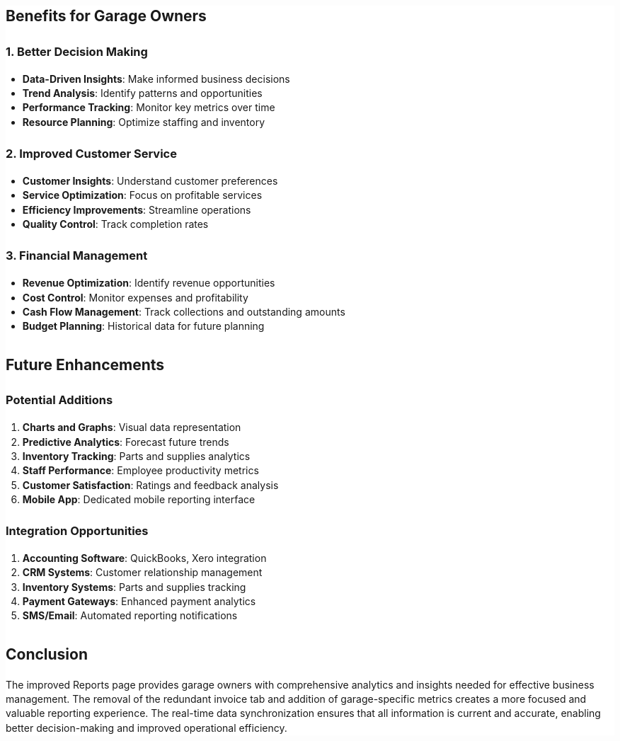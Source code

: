 ## Benefits for Garage Owners

### 1. Better Decision Making
- **Data-Driven Insights**: Make informed business decisions
- **Trend Analysis**: Identify patterns and opportunities
- **Performance Tracking**: Monitor key metrics over time
- **Resource Planning**: Optimize staffing and inventory

### 2. Improved Customer Service
- **Customer Insights**: Understand customer preferences
- **Service Optimization**: Focus on profitable services
- **Efficiency Improvements**: Streamline operations
- **Quality Control**: Track completion rates

### 3. Financial Management
- **Revenue Optimization**: Identify revenue opportunities
- **Cost Control**: Monitor expenses and profitability
- **Cash Flow Management**: Track collections and outstanding amounts
- **Budget Planning**: Historical data for future planning

## Future Enhancements

### Potential Additions
1. **Charts and Graphs**: Visual data representation
2. **Predictive Analytics**: Forecast future trends
3. **Inventory Tracking**: Parts and supplies analytics
4. **Staff Performance**: Employee productivity metrics
5. **Customer Satisfaction**: Ratings and feedback analysis
6. **Mobile App**: Dedicated mobile reporting interface

### Integration Opportunities
1. **Accounting Software**: QuickBooks, Xero integration
2. **CRM Systems**: Customer relationship management
3. **Inventory Systems**: Parts and supplies tracking
4. **Payment Gateways**: Enhanced payment analytics
5. **SMS/Email**: Automated reporting notifications

## Conclusion

The improved Reports page provides garage owners with comprehensive analytics and insights needed for effective business management. The removal of the redundant invoice tab and addition of garage-specific metrics creates a more focused and valuable reporting experience. The real-time data synchronization ensures that all information is current and accurate, enabling better decision-making and improved operational efficiency. 